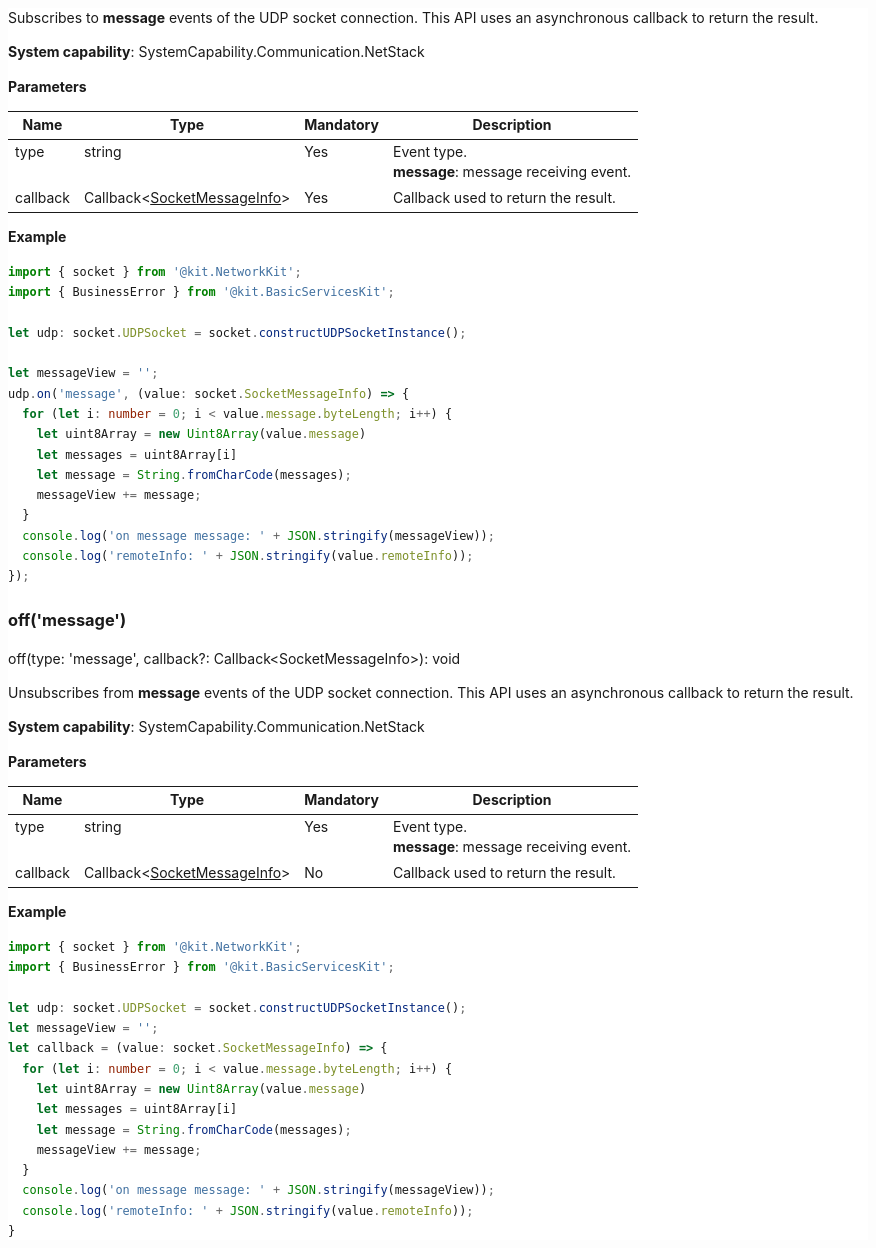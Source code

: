 Subscribes to **message** events of the UDP socket connection. This API uses an asynchronous callback to return the result.

**System capability**: SystemCapability.Communication.NetStack

**Parameters**

| Name  | Type                                                        | Mandatory| Description                                     |
| -------- | ------------------------------------------------------------ | ---- | ----------------------------------------- |
| type     | string                                                       | Yes  | Event type.<br/> **message**: message receiving event.|
| callback | Callback\<[SocketMessageInfo](#socketmessageinfo11)\> | Yes  | Callback used to return the result.        |

**Example**

```ts
import { socket } from '@kit.NetworkKit';
import { BusinessError } from '@kit.BasicServicesKit';

let udp: socket.UDPSocket = socket.constructUDPSocketInstance();

let messageView = '';
udp.on('message', (value: socket.SocketMessageInfo) => {
  for (let i: number = 0; i < value.message.byteLength; i++) {
    let uint8Array = new Uint8Array(value.message) 
    let messages = uint8Array[i]
    let message = String.fromCharCode(messages);
    messageView += message;
  }
  console.log('on message message: ' + JSON.stringify(messageView));
  console.log('remoteInfo: ' + JSON.stringify(value.remoteInfo));
});
```

### off('message')

off(type: 'message', callback?: Callback\<SocketMessageInfo\>): void

Unsubscribes from **message** events of the UDP socket connection. This API uses an asynchronous callback to return the result.

**System capability**: SystemCapability.Communication.NetStack

**Parameters**

| Name  | Type                                                        | Mandatory| Description                                     |
| -------- | ------------------------------------------------------------ | ---- | ----------------------------------------- |
| type     | string                                                       | Yes  | Event type.<br/> **message**: message receiving event.|
| callback | Callback\<[SocketMessageInfo](#socketmessageinfo11)\> | No  | Callback used to return the result.                               |

**Example**

```ts
import { socket } from '@kit.NetworkKit';
import { BusinessError } from '@kit.BasicServicesKit';

let udp: socket.UDPSocket = socket.constructUDPSocketInstance();
let messageView = '';
let callback = (value: socket.SocketMessageInfo) => {
  for (let i: number = 0; i < value.message.byteLength; i++) {
    let uint8Array = new Uint8Array(value.message) 
    let messages = uint8Array[i]
    let message = String.fromCharCode(messages);
    messageView += message;
  }
  console.log('on message message: ' + JSON.stringify(messageView));
  console.log('remoteInfo: ' + JSON.stringify(value.remoteInfo));
}
```